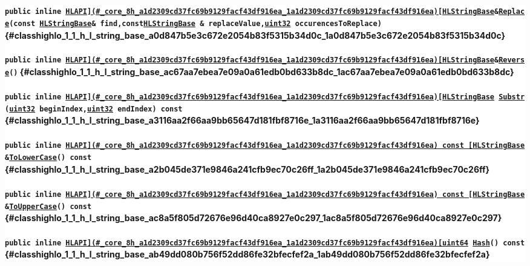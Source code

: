 #### `public inline `[`HLAPI](#_core_8h_a1d2309cd37fc69b9129facf43df916ea_1a1d2309cd37fc69b9129facf43df916ea)[HLStringBase`](#classhighlo_1_1_h_l_string_base)` & `[`Replace`](#classhighlo_1_1_h_l_string_base_a0d847b5e3c672e2054b83f5315b34d0c_1a0d847b5e3c672e2054b83f5315b34d0c)`(const `[`HLStringBase`](#classhighlo_1_1_h_l_string_base)` & find,const `[`HLStringBase`](#classhighlo_1_1_h_l_string_base)` & replaceValue,`[`uint32`](#_base_types_8h_a1134b580f8da4de94ca6b1de4d37975e_1a1134b580f8da4de94ca6b1de4d37975e)` occurencesToReplace)` {#classhighlo_1_1_h_l_string_base_a0d847b5e3c672e2054b83f5315b34d0c_1a0d847b5e3c672e2054b83f5315b34d0c}

#### `public inline `[`HLAPI](#_core_8h_a1d2309cd37fc69b9129facf43df916ea_1a1d2309cd37fc69b9129facf43df916ea)[HLStringBase`](#classhighlo_1_1_h_l_string_base)` & `[`Reverse`](#classhighlo_1_1_h_l_string_base_ac67aa7ebea7e09a0a61edb0bd633b8dc_1ac67aa7ebea7e09a0a61edb0bd633b8dc)`()` {#classhighlo_1_1_h_l_string_base_ac67aa7ebea7e09a0a61edb0bd633b8dc_1ac67aa7ebea7e09a0a61edb0bd633b8dc}

#### `public inline `[`HLAPI](#_core_8h_a1d2309cd37fc69b9129facf43df916ea_1a1d2309cd37fc69b9129facf43df916ea)[HLStringBase`](#classhighlo_1_1_h_l_string_base)` `[`Substr`](#classhighlo_1_1_h_l_string_base_a3116aa2f66aa9bb65647d181fbf8716e_1a3116aa2f66aa9bb65647d181fbf8716e)`(`[`uint32`](#_base_types_8h_a1134b580f8da4de94ca6b1de4d37975e_1a1134b580f8da4de94ca6b1de4d37975e)` beginIndex,`[`uint32`](#_base_types_8h_a1134b580f8da4de94ca6b1de4d37975e_1a1134b580f8da4de94ca6b1de4d37975e)` endIndex) const` {#classhighlo_1_1_h_l_string_base_a3116aa2f66aa9bb65647d181fbf8716e_1a3116aa2f66aa9bb65647d181fbf8716e}

#### `public inline `[`HLAPI](#_core_8h_a1d2309cd37fc69b9129facf43df916ea_1a1d2309cd37fc69b9129facf43df916ea) const [HLStringBase`](#classhighlo_1_1_h_l_string_base)` & `[`ToLowerCase`](#classhighlo_1_1_h_l_string_base_a2b045de371e9846a241cfb9ec70c26ff_1a2b045de371e9846a241cfb9ec70c26ff)`() const` {#classhighlo_1_1_h_l_string_base_a2b045de371e9846a241cfb9ec70c26ff_1a2b045de371e9846a241cfb9ec70c26ff}

#### `public inline `[`HLAPI](#_core_8h_a1d2309cd37fc69b9129facf43df916ea_1a1d2309cd37fc69b9129facf43df916ea) const [HLStringBase`](#classhighlo_1_1_h_l_string_base)` & `[`ToUpperCase`](#classhighlo_1_1_h_l_string_base_ac8a5f805d72676e96d40ca8927e0c297_1ac8a5f805d72676e96d40ca8927e0c297)`() const` {#classhighlo_1_1_h_l_string_base_ac8a5f805d72676e96d40ca8927e0c297_1ac8a5f805d72676e96d40ca8927e0c297}

#### `public inline `[`HLAPI](#_core_8h_a1d2309cd37fc69b9129facf43df916ea_1a1d2309cd37fc69b9129facf43df916ea)[uint64`](#_base_types_8h_a29940ae63ec06c9998bba873e25407ad_1a29940ae63ec06c9998bba873e25407ad)` `[`Hash`](#classhighlo_1_1_h_l_string_base_ab49dd080b756f52dd86fe32bfecfef2a_1ab49dd080b756f52dd86fe32bfecfef2a)`() const` {#classhighlo_1_1_h_l_string_base_ab49dd080b756f52dd86fe32bfecfef2a_1ab49dd080b756f52dd86fe32bfecfef2a}
